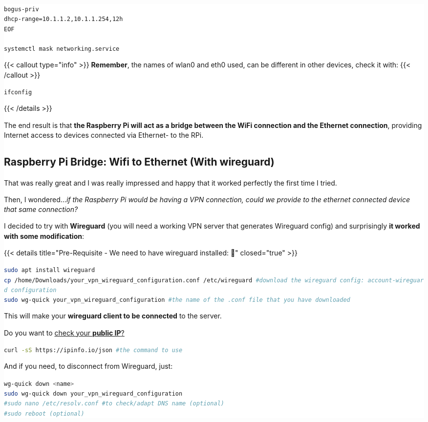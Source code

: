 ```sh
bogus-priv
dhcp-range=10.1.1.2,10.1.1.254,12h
EOF

systemctl mask networking.service
```

{{< callout type="info" >}}
**Remember**, the names of wlan0 and eth0 used, can be different in other devices, check it with:
{{< /callout >}}

```sh
ifconfig
```

{{< /details >}}


The end result is that **the Raspberry Pi will act as a bridge between the WiFi connection and the Ethernet connection**, providing Internet access to devices connected via Ethernet- to the RPi.


## Raspberry Pi Bridge: Wifi to Ethernet (With wireguard)

That was really great and I was really impressed and happy that it worked perfectly the first time I tried.

Then, I wondered...*if the Raspberry Pi would be having a VPN connection, could we provide to the ethernet connected device that same connection?*

I decided to try with **Wireguard** (you will need a working VPN server that generates Wireguard config) and surprisingly **it worked with some modification**:

{{< details title="Pre-Requisite - We need to have wireguard installed: 📌" closed="true" >}}


```sh
sudo apt install wireguard
cp /home/Downloads/your_vpn_wireguard_configuration.conf /etc/wireguard #download the wireguard config: account-wireguard configuration
sudo wg-quick your_vpn_wireguard_configuration #the name of the .conf file that you have downloaded
```

This will make your **wireguard client to be connected** to the server.

Do you want to [check your **public IP**?](#faq)

```sh
curl -sS https://ipinfo.io/json #the command to use
```

And if you need, to disconnect from Wireguard, just:

```sh
wg-quick down <name>
sudo wg-quick down your_vpn_wireguard_configuration
#sudo nano /etc/resolv.conf #to check/adapt DNS name (optional)
#sudo reboot (optional)
```
